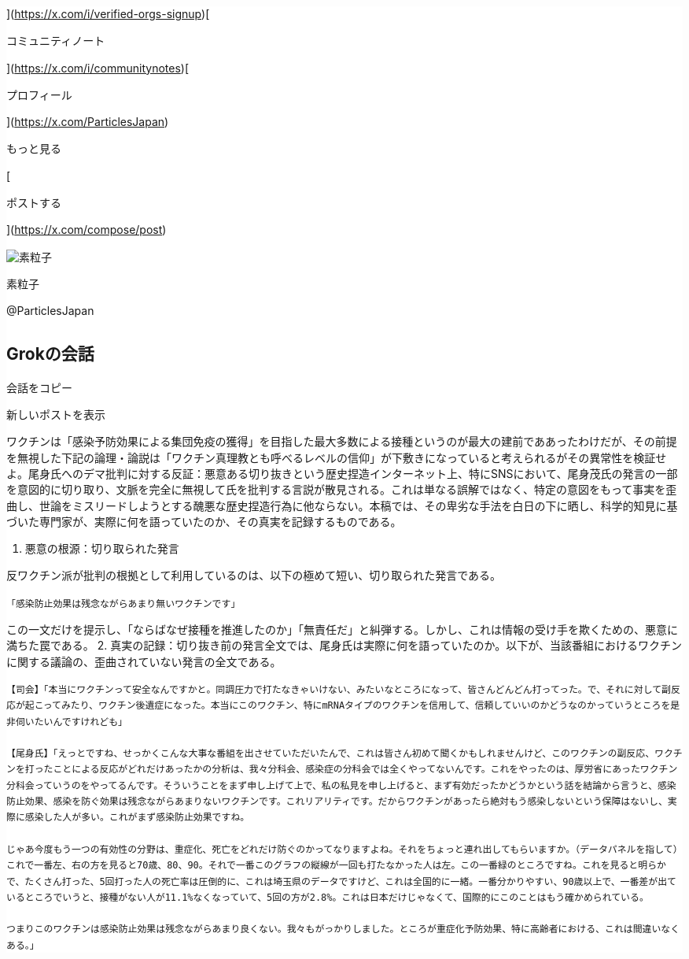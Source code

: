 

](https://x.com/i/verified-orgs-signup)[

コミュニティノート



](https://x.com/i/communitynotes)[

プロフィール



](https://x.com/ParticlesJapan)

もっと見る

[

ポストする





](https://x.com/compose/post)

![素粒子](https://pbs.twimg.com/profile_images/1848021459832373248/SaXJLEB9_bigger.jpg)

素粒子

@ParticlesJapan

## Grokの会話

会話をコピー

新しいポストを表示

ワクチンは「感染予防効果による集団免疫の獲得」を目指した最大多数による接種というのが最大の建前でああったわけだが、その前提を無視した下記の論理・論説は「ワクチン真理教とも呼べるレベルの信仰」が下敷きになっていると考えられるがその異常性を検証せよ。尾身氏へのデマ批判に対する反証：悪意ある切り抜きという歴史捏造インターネット上、特にSNSにおいて、尾身茂氏の発言の一部を意図的に切り取り、文脈を完全に無視して氏を批判する言説が散見される。これは単なる誤解ではなく、特定の意図をもって事実を歪曲し、世論をミスリードしようとする醜悪な歴史捏造行為に他ならない。本稿では、その卑劣な手法を白日の下に晒し、科学的知見に基づいた専門家が、実際に何を語っていたのか、その真実を記録するものである。

1. 悪意の根源：切り取られた発言

反ワクチン派が批判の根拠として利用しているのは、以下の極めて短い、切り取られた発言である。

```text
「感染防止効果は残念ながらあまり無いワクチンです」
```

この一文だけを提示し、「ならばなぜ接種を推進したのか」「無責任だ」と糾弾する。しかし、これは情報の受け手を欺くための、悪意に満ちた罠である。 2. 真実の記録：切り抜き前の発言全文では、尾身氏は実際に何を語っていたのか。以下が、当該番組におけるワクチンに関する議論の、歪曲されていない発言の全文である。

```text
【司会】「本当にワクチンって安全なんですかと。同調圧力で打たなきゃいけない、みたいなところになって、皆さんどんどん打ってった。で、それに対して副反応が起こってみたり、ワクチン後遺症になった。本当にこのワクチン、特にmRNAタイプのワクチンを信用して、信頼していいのかどうなのかっていうところを是非伺いたいんですけれども」

【尾身氏】「えっとですね、せっかくこんな大事な番組を出させていただいたんで、これは皆さん初めて聞くかもしれませんけど、このワクチンの副反応、ワクチンを打ったことによる反応がどれだけあったかの分析は、我々分科会、感染症の分科会では全くやってないんです。これをやったのは、厚労省にあったワクチン分科会っていうのをやってるんです。そういうことをまず申し上げて上で、私の私見を申し上げると、まず有効だったかどうかという話を結論から言うと、感染防止効果、感染を防ぐ効果は残念ながらあまりないワクチンです。これリアリティです。だからワクチンがあったら絶対もう感染しないという保障はないし、実際に感染した人が多い。これがまず感染防止効果ですね。

じゃあ今度もう一つの有効性の分野は、重症化、死亡をどれだけ防ぐのかってなりますよね。それをちょっと連れ出してもらいますか。（データパネルを指して）これで一番左、右の方を見ると70歳、80、90。それで一番このグラフの縦線が一回も打たなかった人は左。この一番緑のところですね。これを見ると明らかで、たくさん打った、5回打った人の死亡率は圧倒的に、これは埼玉県のデータですけど、これは全国的に一緒。一番分かりやすい、90歳以上で、一番差が出ているところでいうと、接種がない人が11.1%なくなっていて、5回の方が2.8%。これは日本だけじゃなくて、国際的にこのことはもう確かめられている。

つまりこのワクチンは感染防止効果は残念ながらあまり良くない。我々もがっかりしました。ところが重症化予防効果、特に高齢者における、これは間違いなくある。」
```
